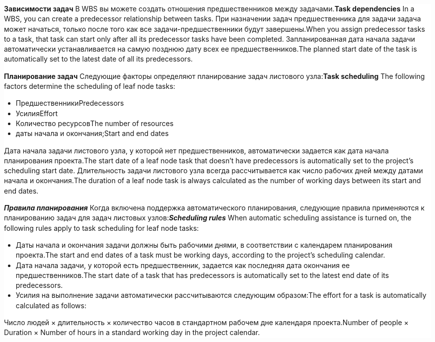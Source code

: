 <span data-ttu-id="1e2f0-182">**Зависимости задач** В WBS вы можете создать отношения предшественников между задачами.</span><span class="sxs-lookup"><span data-stu-id="1e2f0-182">**Task dependencies** In a WBS, you can create a predecessor relationship between tasks.</span></span> <span data-ttu-id="1e2f0-183">При назначении задач предшественника для задачи задача может начаться, только после того как все задачи-предшественники будут завершены.</span><span class="sxs-lookup"><span data-stu-id="1e2f0-183">When you assign predecessor tasks to a task, that task can start only after all its predecessor tasks have been completed.</span></span> <span data-ttu-id="1e2f0-184">Запланированная дата начала задачи автоматически устанавливается на самую позднюю дату всех ее предшественников.</span><span class="sxs-lookup"><span data-stu-id="1e2f0-184">The planned start date of the task is automatically set to the latest date of all its predecessors.</span></span> 

<span data-ttu-id="1e2f0-185">**Планирование задач** Следующие факторы определяют планирование задач листового узла:</span><span class="sxs-lookup"><span data-stu-id="1e2f0-185">**Task scheduling** The following factors determine the scheduling of leaf node tasks:</span></span>

-   <span data-ttu-id="1e2f0-186">Предшественники</span><span class="sxs-lookup"><span data-stu-id="1e2f0-186">Predecessors</span></span>
-   <span data-ttu-id="1e2f0-187">Усилия</span><span class="sxs-lookup"><span data-stu-id="1e2f0-187">Effort</span></span>
-   <span data-ttu-id="1e2f0-188">Количество ресурсов</span><span class="sxs-lookup"><span data-stu-id="1e2f0-188">The number of resources</span></span>
-   <span data-ttu-id="1e2f0-189">даты начала и окончания;</span><span class="sxs-lookup"><span data-stu-id="1e2f0-189">Start and end dates</span></span>

<span data-ttu-id="1e2f0-190">Дата начала задачи листового узла, у которой нет предшественников, автоматически задается как дата начала планирования проекта.</span><span class="sxs-lookup"><span data-stu-id="1e2f0-190">The start date of a leaf node task that doesn’t have predecessors is automatically set to the project’s scheduling start date.</span></span> <span data-ttu-id="1e2f0-191">Длительность задачи листового узла всегда рассчитывается как число рабочих дней между датами начала и окончания.</span><span class="sxs-lookup"><span data-stu-id="1e2f0-191">The duration of a leaf node task is always calculated as the number of working days between its start and end dates.</span></span> 

<span data-ttu-id="1e2f0-192">*<strong><em>Правила планирования</em></strong>* Когда включена поддержка автоматического планирования, следующие правила применяются к планированию задач для задач листовых узлов:</span><span class="sxs-lookup"><span data-stu-id="1e2f0-192">*<strong><em>Scheduling rules</em></strong>* When automatic scheduling assistance is turned on, the following rules apply to task scheduling for leaf node tasks:</span></span>

-   <span data-ttu-id="1e2f0-193">Даты начала и окончания задачи должны быть рабочими днями, в соответствии с календарем планирования проекта.</span><span class="sxs-lookup"><span data-stu-id="1e2f0-193">The start and end dates of a task must be working days, according to the project’s scheduling calendar.</span></span>
-   <span data-ttu-id="1e2f0-194">Дата начала задачи, у которой есть предшественник, задается как последняя дата окончания ее предшественников.</span><span class="sxs-lookup"><span data-stu-id="1e2f0-194">The start date of a task that has predecessors is automatically set to the latest end date of its predecessors.</span></span>
-   <span data-ttu-id="1e2f0-195">Усилия на выполнение задачи автоматически рассчитываются следующим образом:</span><span class="sxs-lookup"><span data-stu-id="1e2f0-195">The effort for a task is automatically calculated as follows:</span></span>

<span data-ttu-id="1e2f0-196">Число людей × длительность × количество часов в стандартном рабочем дне календаря проекта.</span><span class="sxs-lookup"><span data-stu-id="1e2f0-196">Number of people × Duration × Number of hours in a standard working day in the project calendar.</span></span> 
